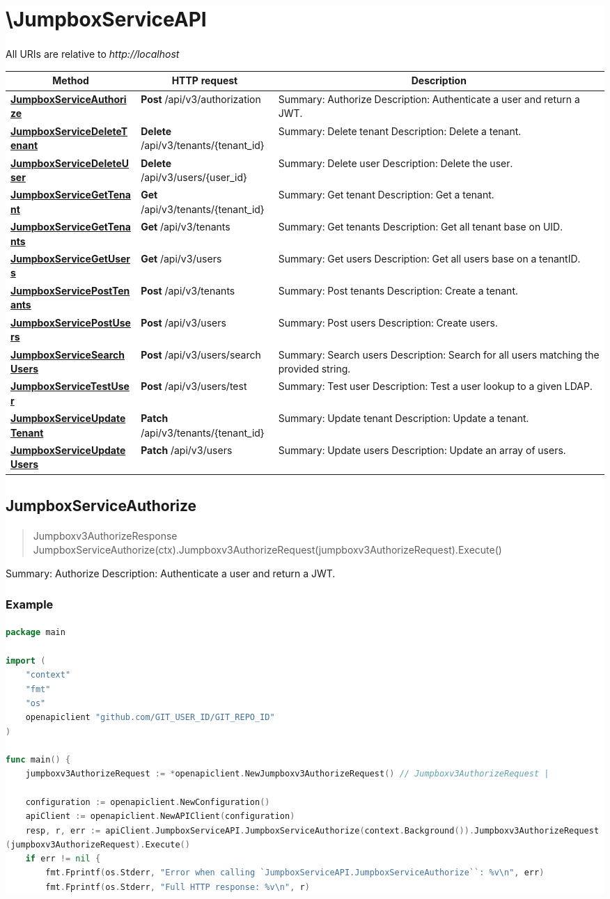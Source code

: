 # \JumpboxServiceAPI

All URIs are relative to *http://localhost*

Method | HTTP request | Description
------------- | ------------- | -------------
[**JumpboxServiceAuthorize**](JumpboxServiceAPI.md#JumpboxServiceAuthorize) | **Post** /api/v3/authorization | Summary: Authorize Description: Authenticate a user and return a JWT.
[**JumpboxServiceDeleteTenant**](JumpboxServiceAPI.md#JumpboxServiceDeleteTenant) | **Delete** /api/v3/tenants/{tenant_id} | Summary: Delete tenant Description: Delete a tenant.
[**JumpboxServiceDeleteUser**](JumpboxServiceAPI.md#JumpboxServiceDeleteUser) | **Delete** /api/v3/users/{user_id} | Summary: Delete user Description: Delete the user.
[**JumpboxServiceGetTenant**](JumpboxServiceAPI.md#JumpboxServiceGetTenant) | **Get** /api/v3/tenants/{tenant_id} | Summary: Get tenant Description: Get a tenant.
[**JumpboxServiceGetTenants**](JumpboxServiceAPI.md#JumpboxServiceGetTenants) | **Get** /api/v3/tenants | Summary: Get tenants Description: Get all tenant base on UID.
[**JumpboxServiceGetUsers**](JumpboxServiceAPI.md#JumpboxServiceGetUsers) | **Get** /api/v3/users | Summary: Get users Description: Get all users base on a tenantID.
[**JumpboxServicePostTenants**](JumpboxServiceAPI.md#JumpboxServicePostTenants) | **Post** /api/v3/tenants | Summary: Post tenants Description: Create a tenant.
[**JumpboxServicePostUsers**](JumpboxServiceAPI.md#JumpboxServicePostUsers) | **Post** /api/v3/users | Summary: Post users Description: Create users.
[**JumpboxServiceSearchUsers**](JumpboxServiceAPI.md#JumpboxServiceSearchUsers) | **Post** /api/v3/users/search | Summary: Search users Description: Search for all users matching the provided string.
[**JumpboxServiceTestUser**](JumpboxServiceAPI.md#JumpboxServiceTestUser) | **Post** /api/v3/users/test | Summary: Test user Description: Test a user lookup to a given LDAP.
[**JumpboxServiceUpdateTenant**](JumpboxServiceAPI.md#JumpboxServiceUpdateTenant) | **Patch** /api/v3/tenants/{tenant_id} | Summary: Update tenant Description: Update a tenant.
[**JumpboxServiceUpdateUsers**](JumpboxServiceAPI.md#JumpboxServiceUpdateUsers) | **Patch** /api/v3/users | Summary: Update users Description: Update an array of users.



## JumpboxServiceAuthorize

> Jumpboxv3AuthorizeResponse JumpboxServiceAuthorize(ctx).Jumpboxv3AuthorizeRequest(jumpboxv3AuthorizeRequest).Execute()

Summary: Authorize Description: Authenticate a user and return a JWT.

### Example

```go
package main

import (
	"context"
	"fmt"
	"os"
	openapiclient "github.com/GIT_USER_ID/GIT_REPO_ID"
)

func main() {
	jumpboxv3AuthorizeRequest := *openapiclient.NewJumpboxv3AuthorizeRequest() // Jumpboxv3AuthorizeRequest | 

	configuration := openapiclient.NewConfiguration()
	apiClient := openapiclient.NewAPIClient(configuration)
	resp, r, err := apiClient.JumpboxServiceAPI.JumpboxServiceAuthorize(context.Background()).Jumpboxv3AuthorizeRequest(jumpboxv3AuthorizeRequest).Execute()
	if err != nil {
		fmt.Fprintf(os.Stderr, "Error when calling `JumpboxServiceAPI.JumpboxServiceAuthorize``: %v\n", err)
		fmt.Fprintf(os.Stderr, "Full HTTP response: %v\n", r)
```